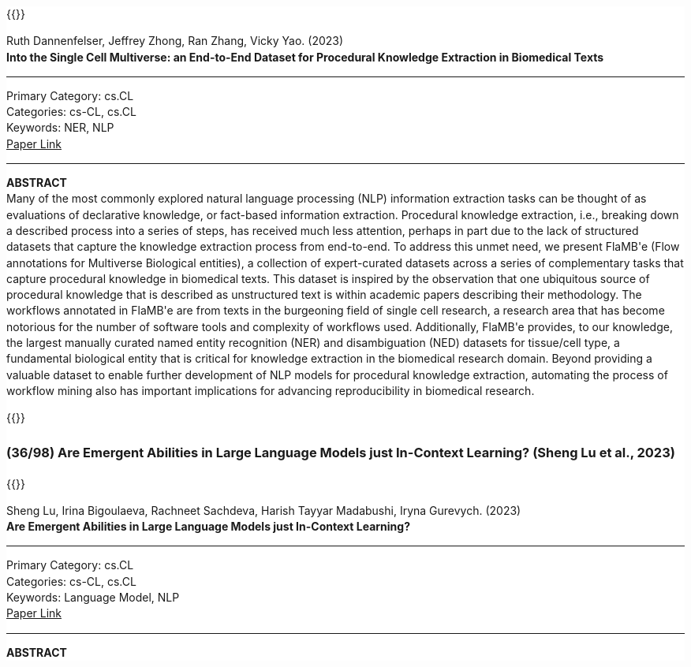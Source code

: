 {{<citation>}}

Ruth Dannenfelser, Jeffrey Zhong, Ran Zhang, Vicky Yao. (2023)  
**Into the Single Cell Multiverse: an End-to-End Dataset for Procedural Knowledge Extraction in Biomedical Texts**  

---
Primary Category: cs.CL  
Categories: cs-CL, cs.CL  
Keywords: NER, NLP  
[Paper Link](http://arxiv.org/abs/2309.01812v1)  

---


**ABSTRACT**  
Many of the most commonly explored natural language processing (NLP) information extraction tasks can be thought of as evaluations of declarative knowledge, or fact-based information extraction. Procedural knowledge extraction, i.e., breaking down a described process into a series of steps, has received much less attention, perhaps in part due to the lack of structured datasets that capture the knowledge extraction process from end-to-end. To address this unmet need, we present FlaMB\'e (Flow annotations for Multiverse Biological entities), a collection of expert-curated datasets across a series of complementary tasks that capture procedural knowledge in biomedical texts. This dataset is inspired by the observation that one ubiquitous source of procedural knowledge that is described as unstructured text is within academic papers describing their methodology. The workflows annotated in FlaMB\'e are from texts in the burgeoning field of single cell research, a research area that has become notorious for the number of software tools and complexity of workflows used. Additionally, FlaMB\'e provides, to our knowledge, the largest manually curated named entity recognition (NER) and disambiguation (NED) datasets for tissue/cell type, a fundamental biological entity that is critical for knowledge extraction in the biomedical research domain. Beyond providing a valuable dataset to enable further development of NLP models for procedural knowledge extraction, automating the process of workflow mining also has important implications for advancing reproducibility in biomedical research.

{{</citation>}}


### (36/98) Are Emergent Abilities in Large Language Models just In-Context Learning? (Sheng Lu et al., 2023)

{{<citation>}}

Sheng Lu, Irina Bigoulaeva, Rachneet Sachdeva, Harish Tayyar Madabushi, Iryna Gurevych. (2023)  
**Are Emergent Abilities in Large Language Models just In-Context Learning?**  

---
Primary Category: cs.CL  
Categories: cs-CL, cs.CL  
Keywords: Language Model, NLP  
[Paper Link](http://arxiv.org/abs/2309.01809v1)  

---


**ABSTRACT**  